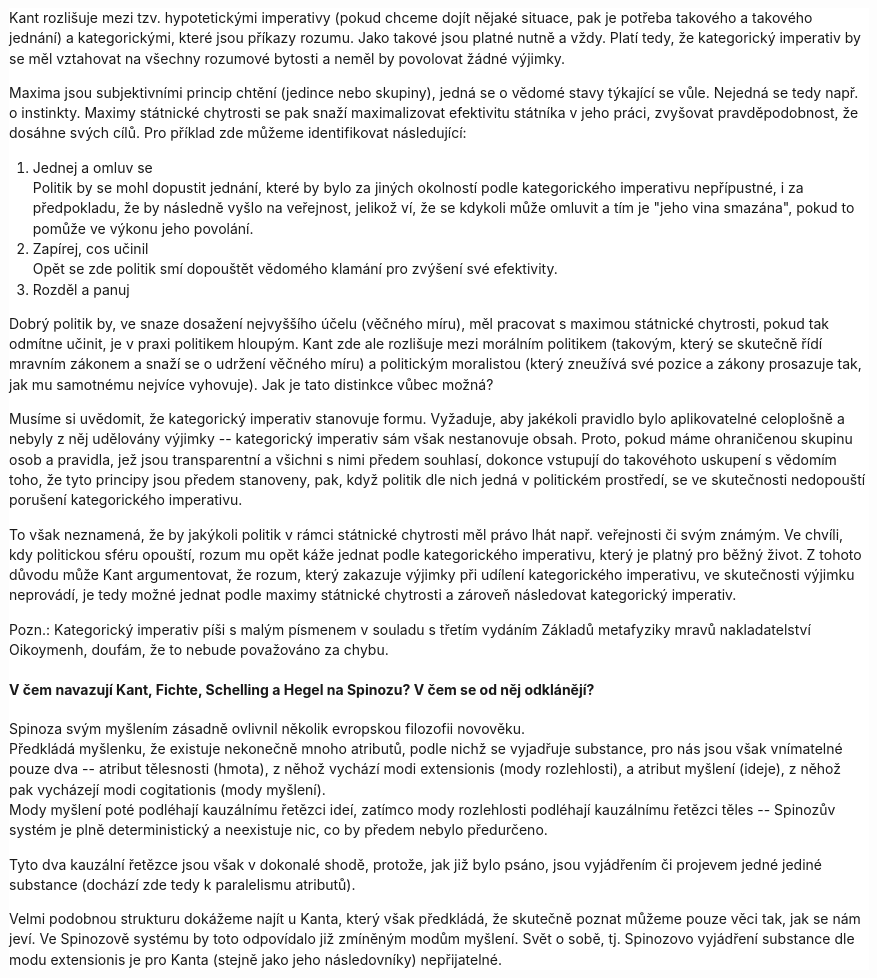 Kant rozlišuje mezi tzv. hypotetickými imperativy (pokud chceme dojít nějaké situace, pak je potřeba takového a takového jednání) a kategorickými, které jsou příkazy rozumu. Jako takové jsou platné nutně a vždy. Platí tedy, že kategorický imperativ by se měl vztahovat na všechny rozumové bytosti a neměl by povolovat žádné výjimky.

Maxima jsou subjektivními princip chtění (jedince nebo skupiny), jedná se o vědomé stavy týkající se vůle. Nejedná se tedy např. o instinkty. Maximy státnické chytrosti se pak snaží maximalizovat efektivitu státníka v jeho práci, zvyšovat pravděpodobnost, že dosáhne svých cílů. Pro příklad zde můžeme identifikovat následující:

1.  Jednej a omluv se  
    Politik by se mohl dopustit jednání, které by bylo za jiných okolností podle kategorického imperativu nepřípustné, i za předpokladu, že by následně vyšlo na veřejnost, jelikož ví, že se kdykoli může omluvit a tím je "jeho vina smazána", pokud to pomůže ve výkonu jeho povolání.
2.  Zapírej, cos učinil  
    Opět se zde politik smí dopouštět vědomého klamání pro zvýšení své efektivity.
3.  Rozděl a panuj

Dobrý politik by, ve snaze dosažení nejvyššího účelu (věčného míru), měl pracovat s maximou státnické chytrosti, pokud tak odmítne učinit, je v praxi politikem hloupým. Kant zde ale rozlišuje mezi morálním politikem (takovým, který se skutečně řídí mravním zákonem a snaží se o udržení věčného míru) a politickým moralistou (který zneužívá své pozice a zákony prosazuje tak, jak mu samotnému nejvíce vyhovuje). Jak je tato distinkce vůbec možná?

Musíme si uvědomit, že kategorický imperativ stanovuje formu. Vyžaduje, aby jakékoli pravidlo bylo aplikovatelné celoplošně a nebyly z něj udělovány výjimky -- kategorický imperativ sám však nestanovuje obsah. Proto, pokud máme ohraničenou skupinu osob a pravidla, jež jsou transparentní a všichni s nimi předem souhlasí, dokonce vstupují do takovéhoto uskupení s vědomím toho, že tyto principy jsou předem stanoveny, pak, když politik dle nich jedná v politickém prostředí, se ve skutečnosti nedopouští porušení kategorického imperativu.

To však neznamená, že by jakýkoli politik v rámci státnické chytrosti měl právo lhát např. veřejnosti či svým známým. Ve chvíli, kdy politickou sféru opouští, rozum mu opět káže jednat podle kategorického imperativu, který je platný pro běžný život. Z tohoto důvodu může Kant argumentovat, že rozum, který zakazuje výjimky při udílení kategorického imperativu, ve skutečnosti výjimku neprovádí, je tedy možné jednat podle maximy státnické chytrosti a zároveň následovat kategorický imperativ.

Pozn.: Kategorický imperativ píši s malým písmenem v souladu s třetím vydáním Základů metafyziky mravů nakladatelství Oikoymenh, doufám, že to nebude považováno za chybu.

#### V čem navazují Kant, Fichte, Schelling a Hegel na Spinozu? V čem se od něj odklánějí?

Spinoza svým myšlením zásadně ovlivnil několik evropskou filozofii novověku.  
Předkládá myšlenku, že existuje nekonečně mnoho atributů, podle nichž se vyjadřuje substance, pro nás jsou však vnímatelné pouze dva -- atribut tělesnosti (hmota), z něhož vychází modi extensionis (mody rozlehlosti), a atribut myšlení (ideje), z něhož pak vycházejí modi cogitationis (mody myšlení).  
Mody myšlení poté podléhají kauzálnímu řetězci ideí, zatímco mody rozlehlosti podléhají kauzálnímu řetězci těles -- Spinozův systém je plně deterministický a neexistuje nic, co by předem nebylo předurčeno.

Tyto dva kauzální řetězce jsou však v dokonalé shodě, protože, jak již bylo psáno, jsou vyjádřením či projevem jedné jediné substance (dochází zde tedy k paralelismu atributů).

Velmi podobnou strukturu dokážeme najít u Kanta, který však předkládá, že skutečně poznat můžeme pouze věci tak, jak se nám jeví. Ve Spinozově systému by toto odpovídalo již zmíněným modům myšlení. Svět o sobě, tj. Spinozovo vyjádření substance dle modu extensionis je pro Kanta (stejně jako jeho následovníky) nepřijatelné.
